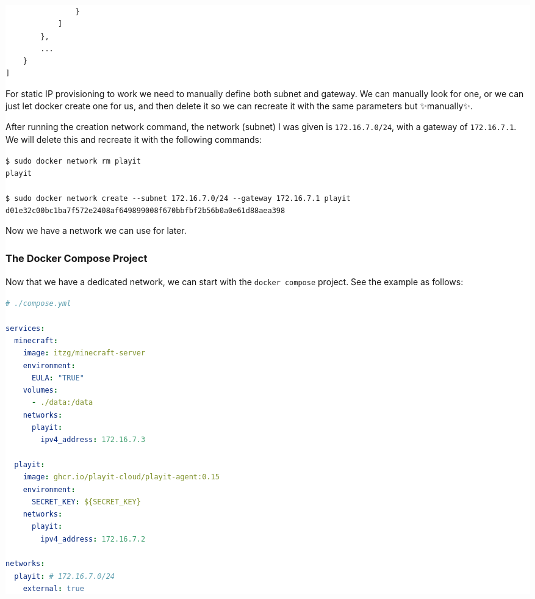 ```
                }
            ]
        },
        ...
    }
]
```

For static IP provisioning to work we need to manually define both subnet and gateway. We can manually look for one, or we can just let docker create one for us, and then delete it so we can recreate it with the same parameters but ✨manually✨.

After running the creation network command, the network (subnet) I was given is `172.16.7.0/24`, with a gateway of `172.16.7.1`. We will delete this and recreate it with the following commands:

```
$ sudo docker network rm playit
playit

$ sudo docker network create --subnet 172.16.7.0/24 --gateway 172.16.7.1 playit
d01e32c00bc1ba7f572e2408af649899008f670bbfbf2b56b0a0e61d88aea398
```

Now we have a network we can use for later.

### The Docker Compose Project

Now that we have a dedicated network, we can start with the `docker compose` project. See the example as follows:

```yml
# ./compose.yml

services:
  minecraft:
    image: itzg/minecraft-server
    environment:
      EULA: "TRUE"
    volumes:
      - ./data:/data
    networks:
      playit:
        ipv4_address: 172.16.7.3

  playit:
    image: ghcr.io/playit-cloud/playit-agent:0.15
    environment:
      SECRET_KEY: ${SECRET_KEY}
    networks:
      playit:
        ipv4_address: 172.16.7.2

networks:
  playit: # 172.16.7.0/24
    external: true
```
